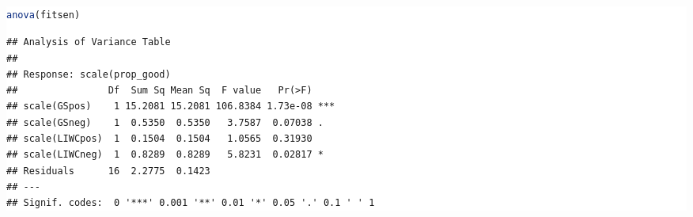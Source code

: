 ``` r
anova(fitsen)
```

    ## Analysis of Variance Table
    ## 
    ## Response: scale(prop_good)
    ##                Df  Sum Sq Mean Sq  F value   Pr(>F)    
    ## scale(GSpos)    1 15.2081 15.2081 106.8384 1.73e-08 ***
    ## scale(GSneg)    1  0.5350  0.5350   3.7587  0.07038 .  
    ## scale(LIWCpos)  1  0.1504  0.1504   1.0565  0.31930    
    ## scale(LIWCneg)  1  0.8289  0.8289   5.8231  0.02817 *  
    ## Residuals      16  2.2775  0.1423                      
    ## ---
    ## Signif. codes:  0 '***' 0.001 '**' 0.01 '*' 0.05 '.' 0.1 ' ' 1
